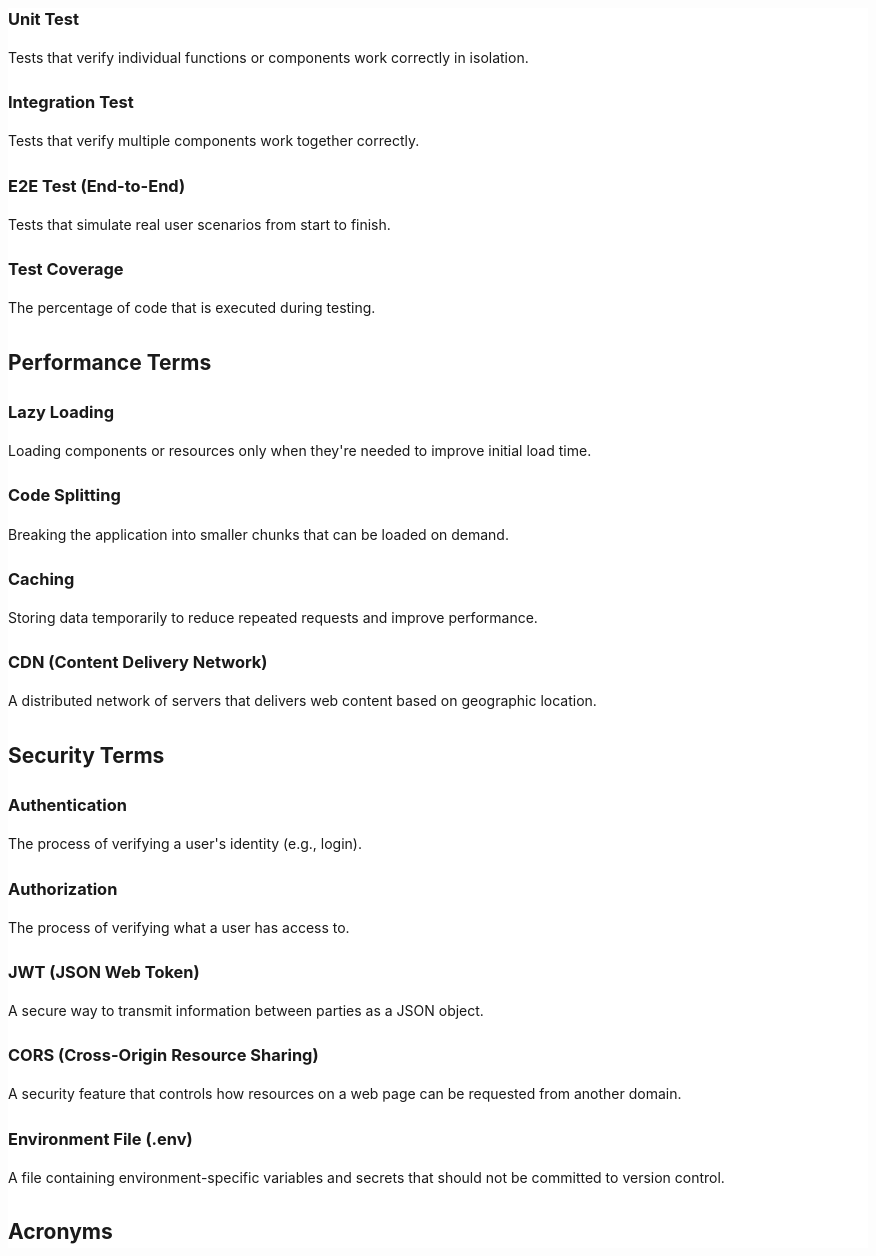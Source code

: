 ### Unit Test
Tests that verify individual functions or components work correctly in isolation.

### Integration Test
Tests that verify multiple components work together correctly.

### E2E Test (End-to-End)
Tests that simulate real user scenarios from start to finish.

### Test Coverage
The percentage of code that is executed during testing.

## Performance Terms

### Lazy Loading
Loading components or resources only when they're needed to improve initial load time.

### Code Splitting
Breaking the application into smaller chunks that can be loaded on demand.

### Caching
Storing data temporarily to reduce repeated requests and improve performance.

### CDN (Content Delivery Network)
A distributed network of servers that delivers web content based on geographic location.

## Security Terms

### Authentication
The process of verifying a user's identity (e.g., login).

### Authorization
The process of verifying what a user has access to.

### JWT (JSON Web Token)
A secure way to transmit information between parties as a JSON object.

### CORS (Cross-Origin Resource Sharing)
A security feature that controls how resources on a web page can be requested from another domain.

### Environment File (.env)
A file containing environment-specific variables and secrets that should not be committed to version control.

## Acronyms
